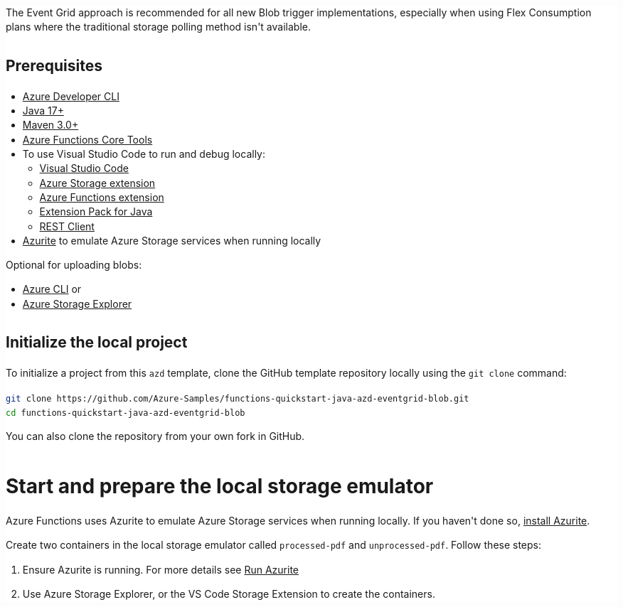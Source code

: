 The Event Grid approach is recommended for all new Blob trigger implementations, especially when using Flex Consumption plans where the traditional storage polling method isn't available.

## Prerequisites

- [Azure Developer CLI](https://learn.microsoft.com/en-us/azure/developer/azure-developer-cli/install-azd)
- [Java 17+](https://docs.microsoft.com/en-us/java/openjdk/download#openjdk-17)
- [Maven 3.0+](https://maven.apache.org/download.cgi)
- [Azure Functions Core Tools](https://learn.microsoft.com/azure/azure-functions/functions-run-local?pivots=programming-language-java#install-the-azure-functions-core-tools)
- To use Visual Studio Code to run and debug locally:
  - [Visual Studio Code](https://code.visualstudio.com/)
  - [Azure Storage extension](https://marketplace.visualstudio.com/items?itemName=ms-azuretools.vscode-azurestorage)
  - [Azure Functions extension](https://marketplace.visualstudio.com/items?itemName=ms-azuretools.vscode-azurefunctions)
  - [Extension Pack for Java](https://marketplace.visualstudio.com/items?itemName=vscjava.vscode-java-pack)
  - [REST Client](https://marketplace.visualstudio.com/items?itemName=humao.rest-client)
- [Azurite](https://learn.microsoft.com/en-us/azure/storage/common/storage-use-azurite) to emulate Azure Storage services when running locally

Optional for uploading blobs:

- [Azure CLI](https://learn.microsoft.com/en-us/cli/azure/install-azure-cli) or
- [Azure Storage Explorer](https://azure.microsoft.com/en-us/products/storage/storage-explorer/#Download-4)

## Initialize the local project

To initialize a project from this `azd` template, clone the GitHub template repository locally using the `git clone` command:

```bash
git clone https://github.com/Azure-Samples/functions-quickstart-java-azd-eventgrid-blob.git
cd functions-quickstart-java-azd-eventgrid-blob
```

You can also clone the repository from your own fork in GitHub.

# Start and prepare the local storage emulator

Azure Functions uses Azurite to emulate Azure Storage services when running locally. If you haven't done so, [install Azurite](https://learn.microsoft.com/en-us/azure/storage/common/storage-use-azurite#install-azurite).

Create two containers in the local storage emulator called `processed-pdf` and `unprocessed-pdf`. Follow these steps:

1. Ensure Azurite is running. For more details see [Run Azurite](https://learn.microsoft.com/en-us/azure/storage/common/storage-use-azurite#run-azurite)

2. Use Azure Storage Explorer, or the VS Code Storage Extension to create the containers.
